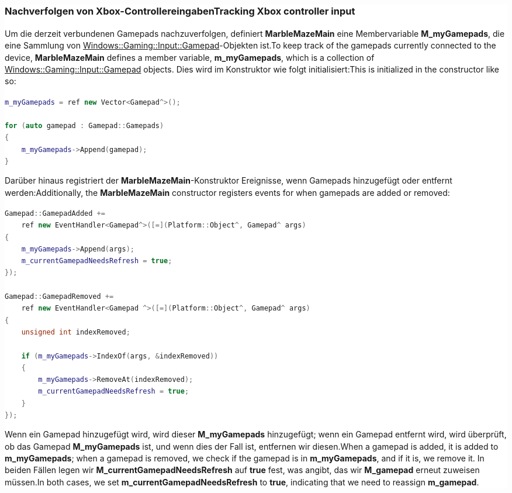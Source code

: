 ###  <a name="tracking-xbox-controller-input"></a><span data-ttu-id="9d6f2-157">Nachverfolgen von Xbox-Controllereingaben</span><span class="sxs-lookup"><span data-stu-id="9d6f2-157">Tracking Xbox controller input</span></span>

<span data-ttu-id="9d6f2-158">Um die derzeit verbundenen Gamepads nachzuverfolgen, definiert **MarbleMazeMain** eine Membervariable **M_myGamepads**, die eine Sammlung von [Windows::Gaming::Input::Gamepad](https://docs.microsoft.com/uwp/api/windows.gaming.input.gamepad)-Objekten ist.</span><span class="sxs-lookup"><span data-stu-id="9d6f2-158">To keep track of the gamepads currently connected to the device, **MarbleMazeMain** defines a member variable, **m_myGamepads**, which is a collection of [Windows::Gaming::Input::Gamepad](https://docs.microsoft.com/uwp/api/windows.gaming.input.gamepad) objects.</span></span> <span data-ttu-id="9d6f2-159">Dies wird im Konstruktor wie folgt initialisiert:</span><span class="sxs-lookup"><span data-stu-id="9d6f2-159">This is initialized in the constructor like so:</span></span>

```cpp
m_myGamepads = ref new Vector<Gamepad^>();

for (auto gamepad : Gamepad::Gamepads)
{
    m_myGamepads->Append(gamepad);
}
```

<span data-ttu-id="9d6f2-160">Darüber hinaus registriert der **MarbleMazeMain**-Konstruktor Ereignisse, wenn Gamepads hinzugefügt oder entfernt werden:</span><span class="sxs-lookup"><span data-stu-id="9d6f2-160">Additionally, the **MarbleMazeMain** constructor registers events for when gamepads are added or removed:</span></span>

```cpp
Gamepad::GamepadAdded += 
    ref new EventHandler<Gamepad^>([=](Platform::Object^, Gamepad^ args)
{
    m_myGamepads->Append(args);
    m_currentGamepadNeedsRefresh = true;
});

Gamepad::GamepadRemoved += 
    ref new EventHandler<Gamepad ^>([=](Platform::Object^, Gamepad^ args)
{
    unsigned int indexRemoved;

    if (m_myGamepads->IndexOf(args, &indexRemoved))
    {
        m_myGamepads->RemoveAt(indexRemoved);
        m_currentGamepadNeedsRefresh = true;
    }
});
```

<span data-ttu-id="9d6f2-161">Wenn ein Gamepad hinzugefügt wird, wird dieser **M_myGamepads** hinzugefügt; wenn ein Gamepad entfernt wird, wird überprüft, ob das Gamepad **M_myGamepads** ist, und wenn dies der Fall ist, entfernen wir diesen.</span><span class="sxs-lookup"><span data-stu-id="9d6f2-161">When a gamepad is added, it is added to **m_myGamepads**; when a gamepad is removed, we check if the gamepad is in **m_myGamepads**, and if it is, we remove it.</span></span> <span data-ttu-id="9d6f2-162">In beiden Fällen legen wir **M_currentGamepadNeedsRefresh** auf **true** fest, was angibt, das wir **M_gamepad** erneut zuweisen müssen.</span><span class="sxs-lookup"><span data-stu-id="9d6f2-162">In both cases, we set **m_currentGamepadNeedsRefresh** to **true**, indicating that we need to reassign **m_gamepad**.</span></span>
